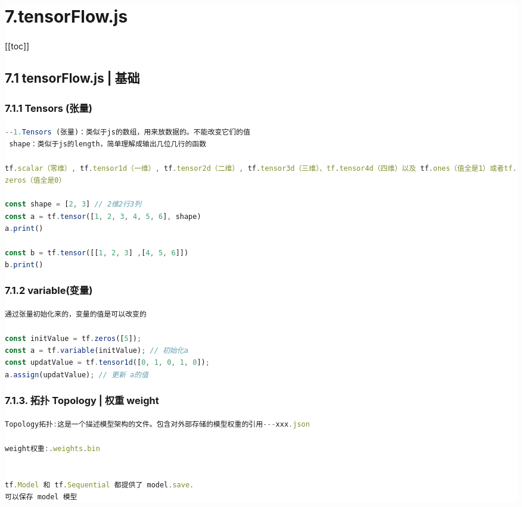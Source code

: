 # 7.tensorFlow.js

[[toc]]

## 7.1   tensorFlow.js | 基础



### 7.1.1 Tensors (张量)

```js
--1.Tensors (张量)：类似于js的数组，用来放数据的。不能改变它们的值
 shape：类似于js的length，简单理解成输出几位几行的函数
 
tf.scalar（零维）, tf.tensor1d（一维）, tf.tensor2d（二维）, tf.tensor3d（三维）、tf.tensor4d（四维）以及 tf.ones（值全是1）或者tf.zeros（值全是0）

const shape = [2, 3] // 2维2行3列
const a = tf.tensor([1, 2, 3, 4, 5, 6], shape)
a.print()
 
const b = tf.tensor([[1, 2, 3] ,[4, 5, 6]])
b.print()


```





### 7.1.2 variable(变量)

```js
通过张量初始化来的，变量的值是可以改变的

const initValue = tf.zeros([5]);
const a = tf.variable(initValue); // 初始化a
const updatValue = tf.tensor1d([0, 1, 0, 1, 0]);
a.assign(updatValue); // 更新 a的值
```



### 7.1.3. 拓扑 Topology |  权重 weight

```js
Topology拓扑:这是一个描述模型架构的文件。包含对外部存储的模型权重的引用---xxx.json

weight权重:.weights.bin 


tf.Model 和 tf.Sequential 都提供了 model.save. 
可以保存 model 模型
```
